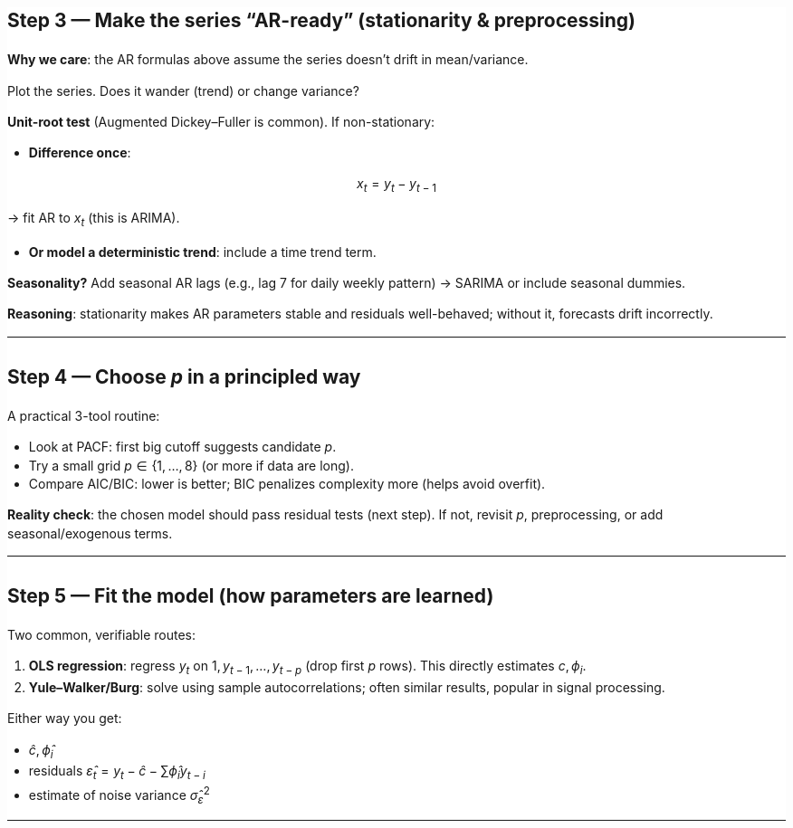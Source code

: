 
## Step 3 — Make the series “AR-ready” (stationarity & preprocessing)

**Why we care**: the AR formulas above assume the series doesn’t drift in mean/variance.

Plot the series. Does it wander (trend) or change variance?

**Unit-root test** (Augmented Dickey–Fuller is common). If non-stationary:

- **Difference once**:
  
$$
x_t = y_t - y_{t-1}
$$

  → fit AR to $x_t$ (this is ARIMA).

- **Or model a deterministic trend**: include a time trend term.

**Seasonality?** Add seasonal AR lags (e.g., lag 7 for daily weekly pattern) → SARIMA or include seasonal dummies.

**Reasoning**: stationarity makes AR parameters stable and residuals well-behaved; without it, forecasts drift incorrectly.

---

## Step 4 — Choose $p$ in a principled way

A practical 3-tool routine:

- Look at PACF: first big cutoff suggests candidate $p$.
- Try a small grid $p \in \{1, \dots, 8\}$ (or more if data are long).
- Compare AIC/BIC: lower is better; BIC penalizes complexity more (helps avoid overfit).

**Reality check**: the chosen model should pass residual tests (next step). If not, revisit $p$, preprocessing, or add seasonal/exogenous terms.

---

## Step 5 — Fit the model (how parameters are learned)

Two common, verifiable routes:

1. **OLS regression**: regress $y_t$ on $1, y_{t-1}, \dots, y_{t-p}$ (drop first $p$ rows). This directly estimates $c, \phi_i$.
2. **Yule–Walker/Burg**: solve using sample autocorrelations; often similar results, popular in signal processing.

Either way you get:

- $\hat{c}, \hat{\phi}_i$
- residuals $\hat{\varepsilon}_t = y_t - \hat{c} - \sum \hat{\phi}_i y_{t-i}$
- estimate of noise variance $\hat{\sigma}_\varepsilon^2$

---
